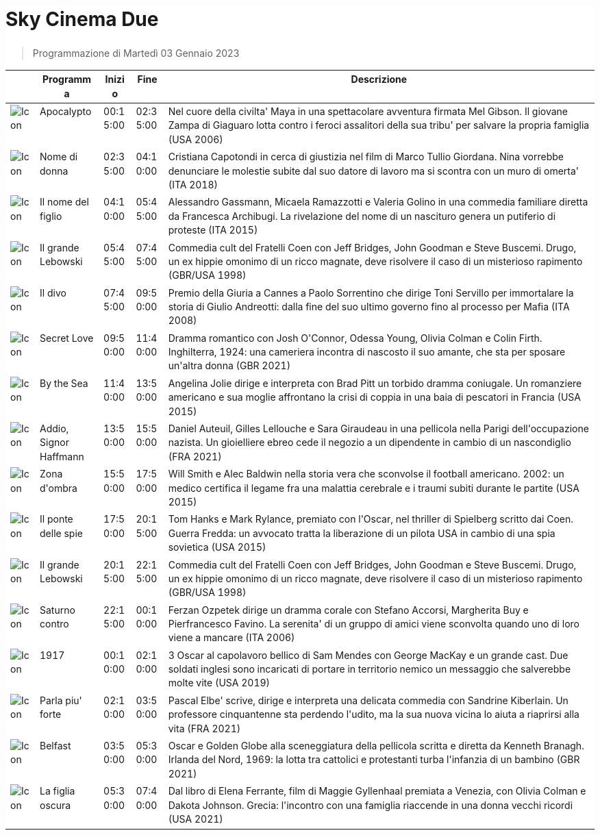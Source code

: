 # Sky Cinema Due
> Programmazione di Martedì 03 Gennaio 2023

||Programma|Inizio|Fine|Descrizione|
|---|---|---|---|---|
|![Icon](https://guidatv.sky.it/uuid/6555c18d-b1e4-4e87-bb73-8759f5a35011/cover?md5ChecksumParam=b4e0629cbe6bd560778b54aed47222fd)|Apocalypto|00:15:00|02:35:00|Nel cuore della civilta&#039; Maya in una spettacolare avventura firmata Mel Gibson. Il giovane Zampa di Giaguaro lotta contro i feroci assalitori della sua tribu&#039; per salvare la propria famiglia (USA 2006)
|![Icon](https://guidatv.sky.it/uuid/d210043f-196c-4751-8210-00dbeab8ad5a/cover?md5ChecksumParam=c2c6f147c4a6d5d33e4f83205dd2a683)|Nome di donna|02:35:00|04:10:00|Cristiana Capotondi in cerca di giustizia nel film di Marco Tullio Giordana. Nina vorrebbe denunciare le molestie subite dal suo datore di lavoro ma si scontra con un muro di omerta&#039; (ITA 2018)
|![Icon](https://guidatv.sky.it/uuid/2c1b7ede-0c2d-4ea9-bd6b-5e784fcdef87/cover?md5ChecksumParam=e35499a3abc394b110f80e0db0dc0667)|Il nome del figlio|04:10:00|05:45:00|Alessandro Gassmann, Micaela Ramazzotti e Valeria Golino in una commedia familiare diretta da Francesca Archibugi. La rivelazione del nome di un nascituro genera un putiferio di proteste (ITA 2015)
|![Icon](https://guidatv.sky.it/uuid/6cb7d9b1-799d-4d8d-954d-59e32018f4cd/cover?md5ChecksumParam=8b4891ae4d4e43cbec85f7c3f872b2d3)|Il grande Lebowski|05:45:00|07:45:00|Commedia cult del Fratelli Coen con Jeff Bridges, John Goodman e Steve Buscemi. Drugo, un ex hippie omonimo di un ricco magnate, deve risolvere il caso di un misterioso rapimento (GBR/USA 1998)
|![Icon](https://guidatv.sky.it/uuid/f0c3153d-6eb6-44ae-b748-27d2c9845e93/cover?md5ChecksumParam=f7d4aa55218c920501a45d11d6d702f3)|Il divo|07:45:00|09:50:00|Premio della Giuria a Cannes a Paolo Sorrentino che dirige Toni Servillo per immortalare la storia di Giulio Andreotti: dalla fine del suo ultimo governo fino al processo per Mafia (ITA 2008)
|![Icon](https://guidatv.sky.it/uuid/f6c404ee-df41-409a-98c4-1bc326fe8467/cover?md5ChecksumParam=d6dfd7aca42256d0136905ee91e6cbc8)|Secret Love|09:50:00|11:40:00|Dramma romantico con Josh O&#039;Connor, Odessa Young, Olivia Colman e Colin Firth. Inghilterra, 1924: una cameriera incontra di nascosto il suo amante, che sta per sposare un&#039;altra donna (GBR 2021)
|![Icon](https://guidatv.sky.it/uuid/1c6e6fdc-2d49-456d-b260-4a7a1e247c7a/cover?md5ChecksumParam=25db93a14db4e951b396b4aa2bb0394c)|By the Sea|11:40:00|13:50:00|Angelina Jolie dirige e interpreta con Brad Pitt un torbido dramma coniugale. Un romanziere americano e sua moglie affrontano la crisi di coppia in una baia di pescatori in Francia (USA 2015)
|![Icon](https://guidatv.sky.it/uuid/fedb51c7-ea2e-4ced-853e-b81a4028bbe8/cover?md5ChecksumParam=689892ee1edf68acd044e8ce102854a6)|Addio, Signor Haffmann|13:50:00|15:50:00|Daniel Auteuil, Gilles Lellouche e Sara Giraudeau in una pellicola nella Parigi dell&#039;occupazione nazista. Un gioielliere ebreo cede il negozio a un dipendente in cambio di un nascondiglio (FRA 2021)
|![Icon](https://guidatv.sky.it/uuid/07590e9f-60ef-435e-b136-853630f53b59/cover?md5ChecksumParam=8de44eadc91d3ca5451014c514ff5e6b)|Zona d&#039;ombra|15:50:00|17:50:00|Will Smith e Alec Baldwin nella storia vera che sconvolse il football americano. 2002: un medico certifica il legame fra una malattia cerebrale e i traumi subiti durante le partite (USA 2015)
|![Icon](https://guidatv.sky.it/uuid/77a9ed24-b0c3-4a67-99cd-2237a1365d00/cover?md5ChecksumParam=0241ed06f3eb1d3d2a0b6ec7d9279c45)|Il ponte delle spie|17:50:00|20:15:00|Tom Hanks e Mark Rylance, premiato con l&#039;Oscar, nel thriller di Spielberg scritto dai Coen. Guerra Fredda: un avvocato tratta la liberazione di un pilota USA in cambio di una spia sovietica (USA 2015)
|![Icon](https://guidatv.sky.it/uuid/6cb7d9b1-799d-4d8d-954d-59e32018f4cd/cover?md5ChecksumParam=8b4891ae4d4e43cbec85f7c3f872b2d3)|Il grande Lebowski|20:15:00|22:15:00|Commedia cult del Fratelli Coen con Jeff Bridges, John Goodman e Steve Buscemi. Drugo, un ex hippie omonimo di un ricco magnate, deve risolvere il caso di un misterioso rapimento (GBR/USA 1998)
|![Icon](https://guidatv.sky.it/uuid/efc8c3ab-f5a9-47f2-a55c-ecd706b6fb31/cover?md5ChecksumParam=8c7b7dfcbe26689477d91e030a061913)|Saturno contro|22:15:00|00:10:00|Ferzan Ozpetek dirige un dramma corale con Stefano Accorsi, Margherita Buy e Pierfrancesco Favino. La serenita&#039; di un gruppo di amici viene sconvolta quando uno di loro viene a mancare (ITA 2006)
|![Icon](https://guidatv.sky.it/uuid/e1760409-3580-4c4f-9da3-5c82664a8865/cover?md5ChecksumParam=f6fa4bc471db7f25db00155c1d703cbb)|1917|00:10:00|02:10:00|3 Oscar al capolavoro bellico di Sam Mendes con George MacKay e un grande cast. Due soldati inglesi sono incaricati di portare in territorio nemico un messaggio che salverebbe molte vite (USA 2019)
|![Icon](https://guidatv.sky.it/uuid/f2d24fff-4131-45c4-9823-775e27e5a84a/cover?md5ChecksumParam=167296bcbe0a58744eb3f7ddb8053791)|Parla piu&#039; forte|02:10:00|03:50:00|Pascal Elbe&#039; scrive, dirige e interpreta una delicata commedia con Sandrine Kiberlain. Un professore cinquantenne sta perdendo l&#039;udito, ma la sua nuova vicina lo aiuta a riaprirsi alla vita (FRA 2021)
|![Icon](https://guidatv.sky.it/uuid/e365d9db-3889-4f49-bdf1-dc1d9358c2db/cover?md5ChecksumParam=e4792b27e2a594b03bb3e3a35716cab3)|Belfast|03:50:00|05:30:00|Oscar e Golden Globe alla sceneggiatura della pellicola scritta e diretta da Kenneth Branagh. Irlanda del Nord, 1969: la lotta tra cattolici e protestanti turba l&#039;infanzia di un bambino (GBR 2021)
|![Icon](https://guidatv.sky.it/uuid/d7b541ef-c899-404b-bb00-4cece26d539c/cover?md5ChecksumParam=66658ac7404c2cf3972244a67c37b916)|La figlia oscura|05:30:00|07:40:00|Dal libro di Elena Ferrante, film di Maggie Gyllenhaal premiata a Venezia, con Olivia Colman e Dakota Johnson. Grecia: l&#039;incontro con una famiglia riaccende in una donna vecchi ricordi (USA 2021)